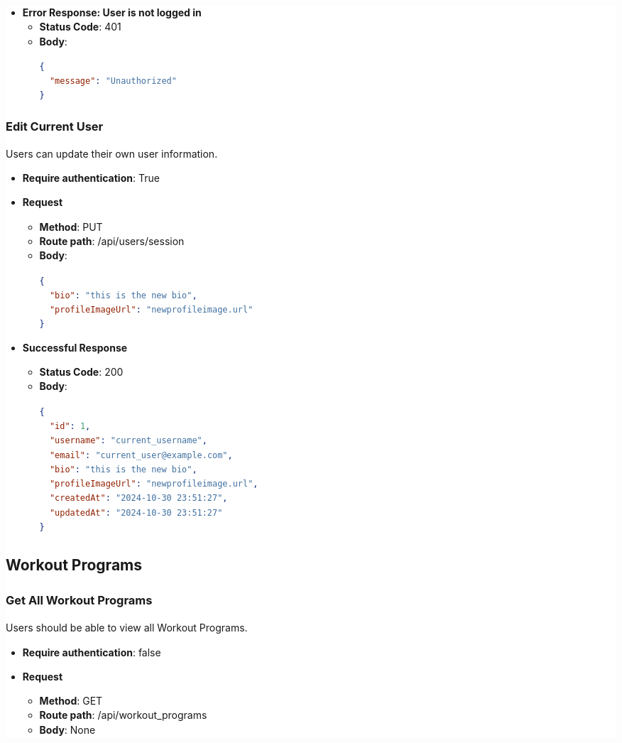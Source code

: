 - **Error Response: User is not logged in**
  - **Status Code**: 401
  - **Body**:
    ```json
    {
      "message": "Unauthorized"
    }
    ```

### Edit Current User

Users can update their own user information.

- **Require authentication**: True
- **Request**

  - **Method**: PUT
  - **Route path**: /api/users/session
  - **Body**:
    ```json
    {
      "bio": "this is the new bio",
      "profileImageUrl": "newprofileimage.url"
    }
    ```

- **Successful Response**

  - **Status Code**: 200
  - **Body**:
    ```json
    {
      "id": 1,
      "username": "current_username",
      "email": "current_user@example.com",
      "bio": "this is the new bio",
      "profileImageUrl": "newprofileimage.url",
      "createdAt": "2024-10-30 23:51:27",
      "updatedAt": "2024-10-30 23:51:27"
    }
    ```

## Workout Programs

### Get All Workout Programs

Users should be able to view all Workout Programs.

- **Require authentication**: false
- **Request**

  - **Method**: GET
  - **Route path**: /api/workout_programs
  - **Body**: None
